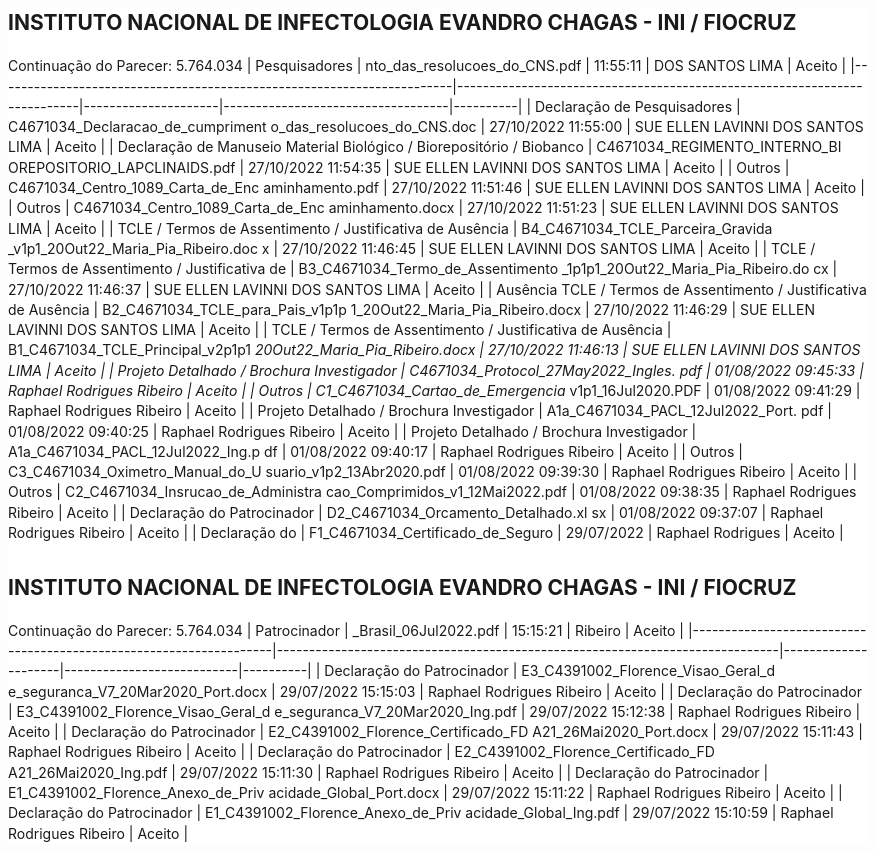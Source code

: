 ## INSTITUTO NACIONAL DE INFECTOLOGIA EVANDRO CHAGAS - INI / FIOCRUZ

Continuação do Parecer: 5.764.034
| Pesquisadores                                                         | nto_das_resolucoes_do_CNS.pdf                                            | 11:55:11            | DOS SANTOS LIMA                   | Aceito   |
|-----------------------------------------------------------------------|--------------------------------------------------------------------------|---------------------|-----------------------------------|----------|
| Declaração de Pesquisadores                                           | C4671034_Declaracao_de_cumpriment o_das_resolucoes_do_CNS.doc            | 27/10/2022 11:55:00 | SUE ELLEN LAVINNI DOS SANTOS LIMA | Aceito   |
| Declaração de Manuseio Material Biológico / Biorepositório / Biobanco | C4671034_REGIMENTO_INTERNO_BI OREPOSITORIO_LAPCLINAIDS.pdf               | 27/10/2022 11:54:35 | SUE ELLEN LAVINNI DOS SANTOS LIMA | Aceito   |
| Outros                                                                | C4671034_Centro_1089_Carta_de_Enc aminhamento.pdf                        | 27/10/2022 11:51:46 | SUE ELLEN LAVINNI DOS SANTOS LIMA | Aceito   |
| Outros                                                                | C4671034_Centro_1089_Carta_de_Enc aminhamento.docx                       | 27/10/2022 11:51:23 | SUE ELLEN LAVINNI DOS SANTOS LIMA | Aceito   |
| TCLE / Termos de Assentimento / Justificativa de Ausência             | B4_C4671034_TCLE_Parceira_Gravida _v1p1_20Out22_Maria_Pia_Ribeiro.doc x  | 27/10/2022 11:46:45 | SUE ELLEN LAVINNI DOS SANTOS LIMA | Aceito   |
| TCLE / Termos de Assentimento / Justificativa de                      | B3_C4671034_Termo_de_Assentimento _1p1p1_20Out22_Maria_Pia_Ribeiro.do cx | 27/10/2022 11:46:37 | SUE ELLEN LAVINNI DOS SANTOS LIMA | Aceito   |
| Ausência TCLE / Termos de Assentimento / Justificativa de Ausência    | B2_C4671034_TCLE_para_Pais_v1p1p 1_20Out22_Maria_Pia_Ribeiro.docx        | 27/10/2022 11:46:29 | SUE ELLEN LAVINNI DOS SANTOS LIMA | Aceito   |
| TCLE / Termos de Assentimento / Justificativa de Ausência             | B1_C4671034_TCLE_Principal_v2p1p1 _20Out22_Maria_Pia_Ribeiro.docx        | 27/10/2022 11:46:13 | SUE ELLEN LAVINNI DOS SANTOS LIMA | Aceito   |
| Projeto Detalhado / Brochura Investigador                             | C4671034_Protocol_27May2022_Ingles. pdf                                  | 01/08/2022 09:45:33 | Raphael Rodrigues Ribeiro         | Aceito   |
| Outros                                                                | C1_C4671034_Cartao_de_Emergencia_ v1p1_16Jul2020.PDF                     | 01/08/2022 09:41:29 | Raphael Rodrigues Ribeiro         | Aceito   |
| Projeto Detalhado / Brochura Investigador                             | A1a_C4671034_PACL_12Jul2022_Port. pdf                                    | 01/08/2022 09:40:25 | Raphael Rodrigues Ribeiro         | Aceito   |
| Projeto Detalhado / Brochura Investigador                             | A1a_C4671034_PACL_12Jul2022_Ing.p df                                     | 01/08/2022 09:40:17 | Raphael Rodrigues Ribeiro         | Aceito   |
| Outros                                                                | C3_C4671034_Oximetro_Manual_do_U suario_v1p2_13Abr2020.pdf               | 01/08/2022 09:39:30 | Raphael Rodrigues Ribeiro         | Aceito   |
| Outros                                                                | C2_C4671034_Insrucao_de_Administra cao_Comprimidos_v1_12Mai2022.pdf      | 01/08/2022 09:38:35 | Raphael Rodrigues Ribeiro         | Aceito   |
| Declaração do Patrocinador                                            | D2_C4671034_Orcamento_Detalhado.xl sx                                    | 01/08/2022 09:37:07 | Raphael Rodrigues Ribeiro         | Aceito   |
| Declaração do                                                         | F1_C4671034_Certificado_de_Seguro                                        | 29/07/2022          | Raphael Rodrigues                 | Aceito   |

## INSTITUTO NACIONAL DE INFECTOLOGIA EVANDRO CHAGAS - INI / FIOCRUZ

Continuação do Parecer: 5.764.034
| Patrocinador                                                       | _Brasil_06Jul2022.pdf                                                        | 15:15:21            | Ribeiro                   | Aceito   |
|--------------------------------------------------------------------|------------------------------------------------------------------------------|---------------------|---------------------------|----------|
| Declaração do Patrocinador                                         | E3_C4391002_Florence_Visao_Geral_d e_seguranca_V7_20Mar2020_Port.docx        | 29/07/2022 15:15:03 | Raphael Rodrigues Ribeiro | Aceito   |
| Declaração do Patrocinador                                         | E3_C4391002_Florence_Visao_Geral_d e_seguranca_V7_20Mar2020_Ing.pdf          | 29/07/2022 15:12:38 | Raphael Rodrigues Ribeiro | Aceito   |
| Declaração do Patrocinador                                         | E2_C4391002_Florence_Certificado_FD A21_26Mai2020_Port.docx                  | 29/07/2022 15:11:43 | Raphael Rodrigues Ribeiro | Aceito   |
| Declaração do Patrocinador                                         | E2_C4391002_Florence_Certificado_FD A21_26Mai2020_Ing.pdf                    | 29/07/2022 15:11:30 | Raphael Rodrigues Ribeiro | Aceito   |
| Declaração do Patrocinador                                         | E1_C4391002_Florence_Anexo_de_Priv acidade_Global_Port.docx                  | 29/07/2022 15:11:22 | Raphael Rodrigues Ribeiro | Aceito   |
| Declaração do Patrocinador                                         | E1_C4391002_Florence_Anexo_de_Priv acidade_Global_Ing.pdf                    | 29/07/2022 15:10:59 | Raphael Rodrigues Ribeiro | Aceito   |